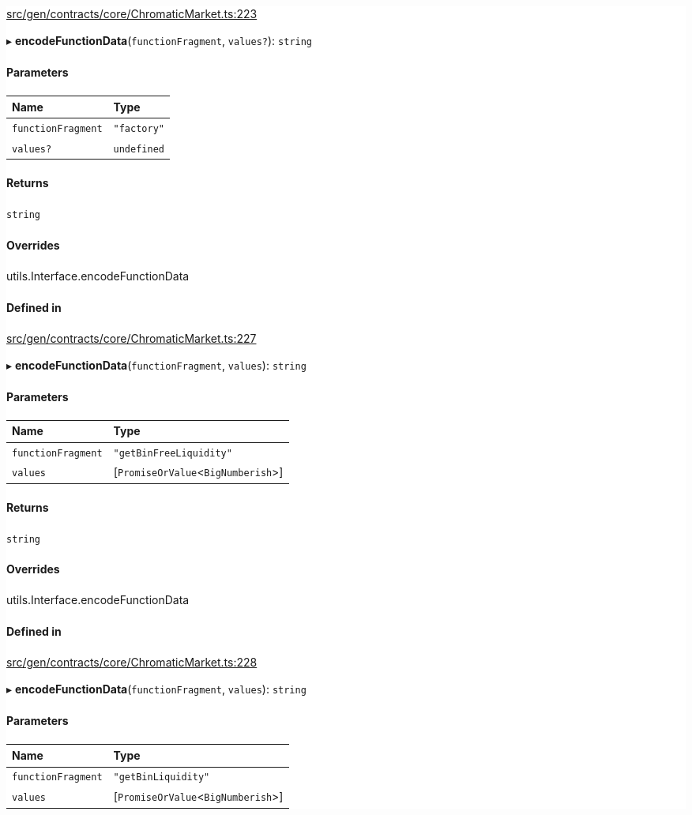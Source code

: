 [src/gen/contracts/core/ChromaticMarket.ts:223](https://github.com/chromatic-protocol/sdk/blob/30fc1f3/src/gen/contracts/core/ChromaticMarket.ts#L223)

▸ **encodeFunctionData**(`functionFragment`, `values?`): `string`

#### Parameters

| Name | Type |
| :------ | :------ |
| `functionFragment` | ``"factory"`` |
| `values?` | `undefined` |

#### Returns

`string`

#### Overrides

utils.Interface.encodeFunctionData

#### Defined in

[src/gen/contracts/core/ChromaticMarket.ts:227](https://github.com/chromatic-protocol/sdk/blob/30fc1f3/src/gen/contracts/core/ChromaticMarket.ts#L227)

▸ **encodeFunctionData**(`functionFragment`, `values`): `string`

#### Parameters

| Name | Type |
| :------ | :------ |
| `functionFragment` | ``"getBinFreeLiquidity"`` |
| `values` | [`PromiseOrValue`<`BigNumberish`\>] |

#### Returns

`string`

#### Overrides

utils.Interface.encodeFunctionData

#### Defined in

[src/gen/contracts/core/ChromaticMarket.ts:228](https://github.com/chromatic-protocol/sdk/blob/30fc1f3/src/gen/contracts/core/ChromaticMarket.ts#L228)

▸ **encodeFunctionData**(`functionFragment`, `values`): `string`

#### Parameters

| Name | Type |
| :------ | :------ |
| `functionFragment` | ``"getBinLiquidity"`` |
| `values` | [`PromiseOrValue`<`BigNumberish`\>] |
